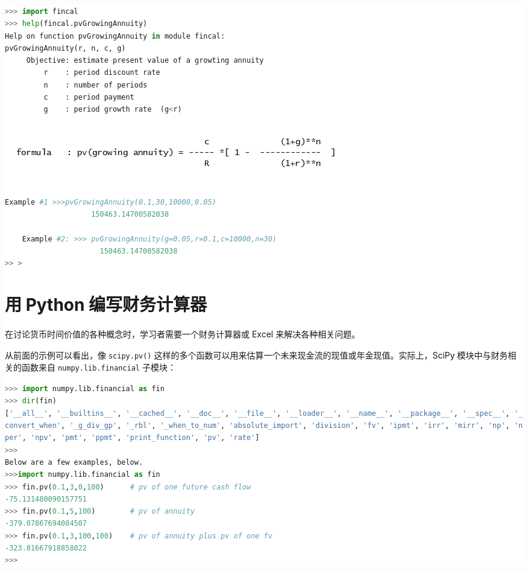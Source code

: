```py
>>> import fincal
>>> help(fincal.pvGrowingAnnuity)
Help on function pvGrowingAnnuity in module fincal:
pvGrowingAnnuity(r, n, c, g)
     Objective: estimate present value of a growting annuity    
         r    : period discount rate
         n    : number of periods 
         c    : period payment
         g    : period growth rate  (g<r)
```

![货币时间价值介绍](img/B06175_03_37.jpg)

```py
Example #1 >>>pvGrowingAnnuity(0.1,30,10000,0.05)
                    150463.14700582038

    Example #2: >>> pvGrowingAnnuity(g=0.05,r=0.1,c=10000,n=30)
                      150463.14700582038
>> >
```

# 用 Python 编写财务计算器

在讨论货币时间价值的各种概念时，学习者需要一个财务计算器或 Excel 来解决各种相关问题。

从前面的示例可以看出，像 `scipy.pv()` 这样的多个函数可以用来估算一个未来现金流的现值或年金现值。实际上，SciPy 模块中与财务相关的函数来自 `numpy.lib.financial` 子模块：

```py
>>> import numpy.lib.financial as fin
>>> dir(fin)
['__all__', '__builtins__', '__cached__', '__doc__', '__file__', '__loader__', '__name__', '__package__', '__spec__', '_convert_when', '_g_div_gp', '_rbl', '_when_to_num', 'absolute_import', 'division', 'fv', 'ipmt', 'irr', 'mirr', 'np', 'nper', 'npv', 'pmt', 'ppmt', 'print_function', 'pv', 'rate']
>>>
Below are a few examples, below. 
>>>import numpy.lib.financial as fin
>>> fin.pv(0.1,3,0,100)      # pv of one future cash flow
-75.131480090157751
>>> fin.pv(0.1,5,100)        # pv of annuity
-379.07867694084507
>>> fin.pv(0.1,3,100,100)    # pv of annuity plus pv of one fv
-323.81667918858022
>>>
```
